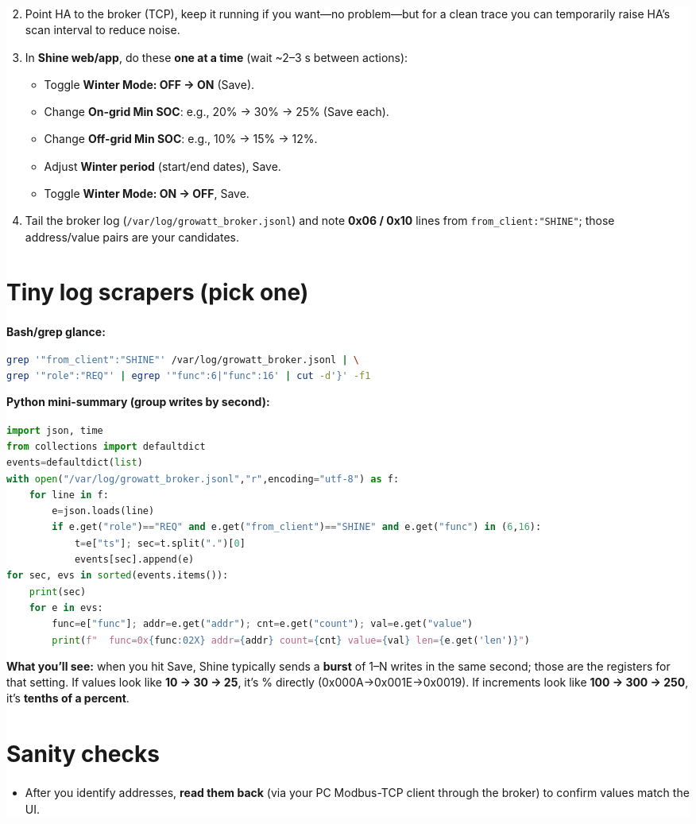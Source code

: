 2. Point HA to the broker (TCP), keep it running if you want—no problem—but for a clean trace you can temporarily raise HA’s scan interval to reduce noise.
    
3. In **Shine web/app**, do these **one at a time** (wait ~2–3 s between actions):
    
    * Toggle **Winter Mode: OFF → ON** (Save).
        
    * Change **On-grid Min SOC**: e.g., 20% → 30% → 25% (Save each).
        
    * Change **Off-grid Min SOC**: e.g., 10% → 15% → 12%.
        
    * Adjust **Winter period** (start/end dates), Save.
        
    * Toggle **Winter Mode: ON → OFF**, Save.
        
4. Tail the broker log (`/var/log/growatt_broker.jsonl`) and note **0x06 / 0x10** lines from `from_client:"SHINE"`; those address/value pairs are your candidates.
    

Tiny log scrapers (pick one)
============================

**Bash/grep glance:**

```bash
grep '"from_client":"SHINE"' /var/log/growatt_broker.jsonl | \
grep '"role":"REQ"' | egrep '"func":6|"func":16' | cut -d'}' -f1
```

**Python mini-summary (group writes by second):**

```python
import json, time
from collections import defaultdict
events=defaultdict(list)
with open("/var/log/growatt_broker.jsonl","r",encoding="utf-8") as f:
    for line in f:
        e=json.loads(line)
        if e.get("role")=="REQ" and e.get("from_client")=="SHINE" and e.get("func") in (6,16):
            t=e["ts"]; sec=t.split(".")[0]
            events[sec].append(e)
for sec, evs in sorted(events.items()):
    print(sec)
    for e in evs:
        func=e["func"]; addr=e.get("addr"); cnt=e.get("count"); val=e.get("value")
        print(f"  func=0x{func:02X} addr={addr} count={cnt} value={val} len={e.get('len')}")
```

**What you’ll see:** when you hit Save, Shine typically sends a **burst** of 1–N writes in the same second; those are the registers for that setting. If values look like **10 → 30 → 25**, it’s % directly (0x000A→0x001E→0x0019). If increments look like **100 → 300 → 250**, it’s **tenths of a percent**.

Sanity checks
=============

* After you identify addresses, **read them back** (via your PC Modbus-TCP client through the broker) to confirm values match the UI.
    
